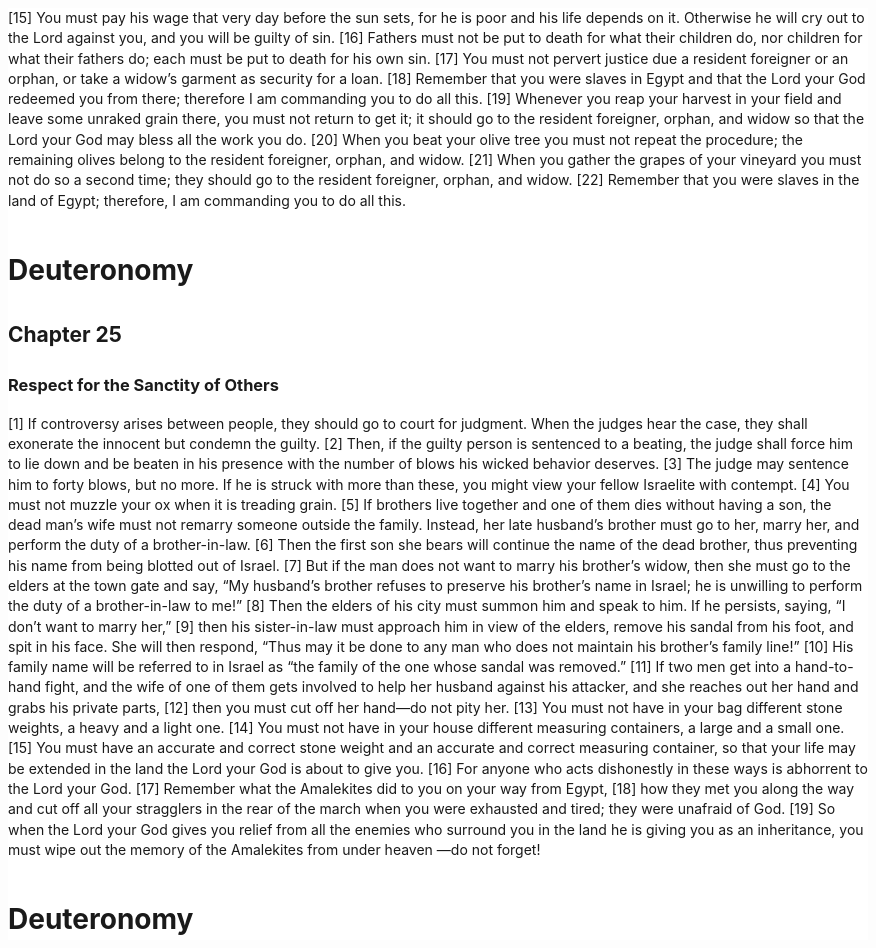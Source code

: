 [15] You must pay his wage that very day before the sun sets, for he is poor and his life depends on it. Otherwise he will cry out to the Lord against you, and you will be guilty of sin.
[16] Fathers must not be put to death for what their children do, nor children for what their fathers do; each must be put to death for his own sin.
[17] You must not pervert justice due a resident foreigner or an orphan, or take a widow’s garment as security for a loan. 
[18] Remember that you were slaves in Egypt and that the Lord your God redeemed you from there; therefore I am commanding you to do all this. 
[19] Whenever you reap your harvest in your field and leave some unraked grain there, you must not return to get it; it should go to the resident foreigner, orphan, and widow so that the Lord your God may bless all the work you do. 
[20] When you beat your olive tree you must not repeat the procedure; the remaining olives belong to the resident foreigner, orphan, and widow. 
[21] When you gather the grapes of your vineyard you must not do so a second time; they should go to the resident foreigner, orphan, and widow. 
[22] Remember that you were slaves in the land of Egypt; therefore, I am commanding you to do all this.
# Deuteronomy

## Chapter 25 

### Respect for the Sanctity of Others

[1] If controversy arises between people, they should go to court for judgment. When the judges hear the case, they shall exonerate the innocent but condemn the guilty. 
[2] Then, if the guilty person is sentenced to a beating, the judge shall force him to lie down and be beaten in his presence with the number of blows his wicked behavior deserves. 
[3] The judge may sentence him to forty blows, but no more. If he is struck with more than these, you might view your fellow Israelite with contempt.
[4] You must not muzzle your ox when it is treading grain.
[5] If brothers live together and one of them dies without having a son, the dead man’s wife must not remarry someone outside the family. Instead, her late husband’s brother must go to her, marry her, and perform the duty of a brother-in-law. 
[6] Then the first son she bears will continue the name of the dead brother, thus preventing his name from being blotted out of Israel. 
[7] But if the man does not want to marry his brother’s widow, then she must go to the elders at the town gate and say, “My husband’s brother refuses to preserve his brother’s name in Israel; he is unwilling to perform the duty of a brother-in-law to me!” 
[8] Then the elders of his city must summon him and speak to him. If he persists, saying, “I don’t want to marry her,” 
[9] then his sister-in-law must approach him in view of the elders, remove his sandal from his foot, and spit in his face. She will then respond, “Thus may it be done to any man who does not maintain his brother’s family line!” 
[10] His family name will be referred to in Israel as “the family of the one whose sandal was removed.”
[11] If two men get into a hand-to-hand fight, and the wife of one of them gets involved to help her husband against his attacker, and she reaches out her hand and grabs his private parts, 
[12] then you must cut off her hand—do not pity her.
[13] You must not have in your bag different stone weights, a heavy and a light one. 
[14] You must not have in your house different measuring containers, a large and a small one. 
[15] You must have an accurate and correct stone weight and an accurate and correct measuring container, so that your life may be extended in the land the Lord your God is about to give you. 
[16] For anyone who acts dishonestly in these ways is abhorrent to the Lord your God.
[17] Remember what the Amalekites did to you on your way from Egypt, 
[18] how they met you along the way and cut off all your stragglers in the rear of the march when you were exhausted and tired; they were unafraid of God. 
[19] So when the Lord your God gives you relief from all the enemies who surround you in the land he is giving you as an inheritance, you must wipe out the memory of the Amalekites from under heaven —do not forget!
# Deuteronomy